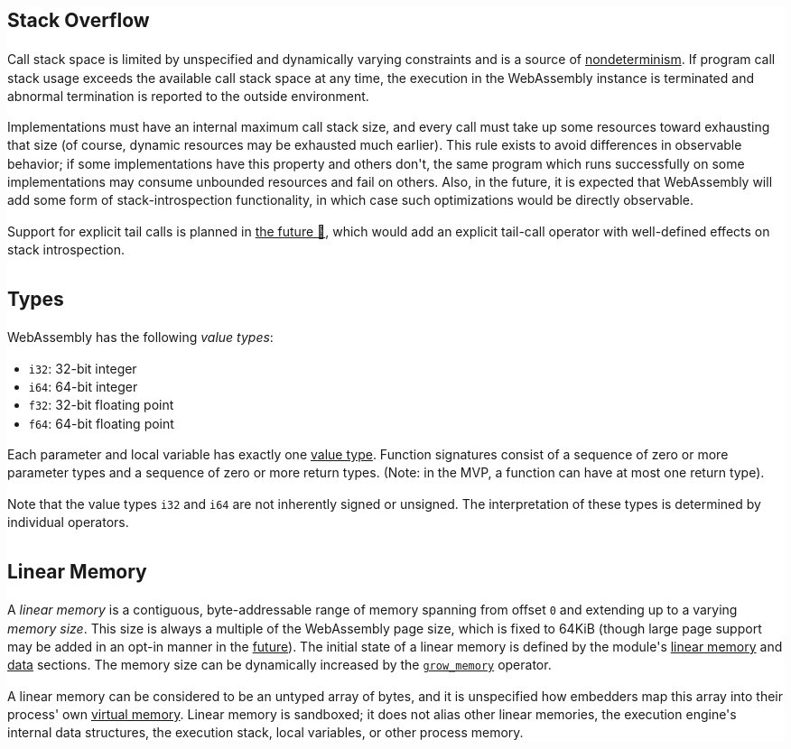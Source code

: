 ## Stack Overflow

Call stack space is limited by unspecified and dynamically varying constraints
and is a source of [nondeterminism](Nondeterminism.md). If program call stack usage
exceeds the available call stack space at any time, the execution in the
WebAssembly instance is terminated and abnormal termination is reported to the
outside environment.

Implementations must have an internal maximum call stack size, and every call
must take up some resources toward exhausting that size (of course, dynamic
resources may be exhausted much earlier). This rule exists to avoid differences
in observable behavior; if some implementations have this property and others
don't, the same program which runs successfully on some implementations may
consume unbounded resources and fail on others. Also, in the future, it is
expected that WebAssembly will add some form of stack-introspection
functionality, in which case such optimizations would be directly observable.

Support for explicit tail calls is planned in
[the future :unicorn:][future tail calls],
which would add an explicit tail-call operator with well-defined effects
on stack introspection.

## Types

WebAssembly has the following *value types*:

  * `i32`: 32-bit integer
  * `i64`: 64-bit integer
  * `f32`: 32-bit floating point
  * `f64`: 64-bit floating point

Each parameter and local variable has exactly one [value type](Semantics.md#types). Function signatures
consist of a sequence of zero or more parameter types and a sequence of zero or more return
types. (Note: in the MVP, a function can have at most one return type).

Note that the value types `i32` and `i64` are not inherently signed or
unsigned. The interpretation of these types is determined by individual
operators.

## Linear Memory

A *linear memory* is a contiguous, byte-addressable range of memory spanning
from offset `0` and extending up to a varying *memory size*. This size is always 
a multiple of the WebAssembly page size, which is fixed to 64KiB (though large
page support may be added in an opt-in manner in the 
[future](FutureFeatures.md#large-page-support)). The initial state of a linear
memory is defined by the module's [linear memory](Modules.md#linear-memory-section) and
[data](Modules.md#data-section) sections. The memory size can be dynamically
increased by the [`grow_memory`](Semantics.md#resizing) operator.

A linear memory can be considered to be an untyped array of bytes, and it is
unspecified how embedders map this array into their process' own [virtual
memory][]. Linear memory is sandboxed; it does not alias other linear memories,
the execution engine's internal data structures, the execution stack, local
variables, or other process memory.


  [virtual memory]: https://en.wikipedia.org/wiki/Virtual_memory
[future general]: FutureFeatures.md
[future threads]: FutureFeatures.md#threads
[future tail calls]: FutureFeatures.md#general-purpose-proper-tail-calls
[future multiple tables]: FutureFeatures.md#multiple-tables-and-memories
[future 64-bit]: FutureFeatures.md#linear-memory-bigger-than-4-gib
[future memory control]: FutureFeatures.md#finer-grained-control-over-memory
[future types]: FutureFeatures.md#more-table-operators-and-types
[future large pages]: FutureFeatures.md#large-page-support
[future ieee 754]: FutureFeatures.md#full-ieee-754-2008-conformance